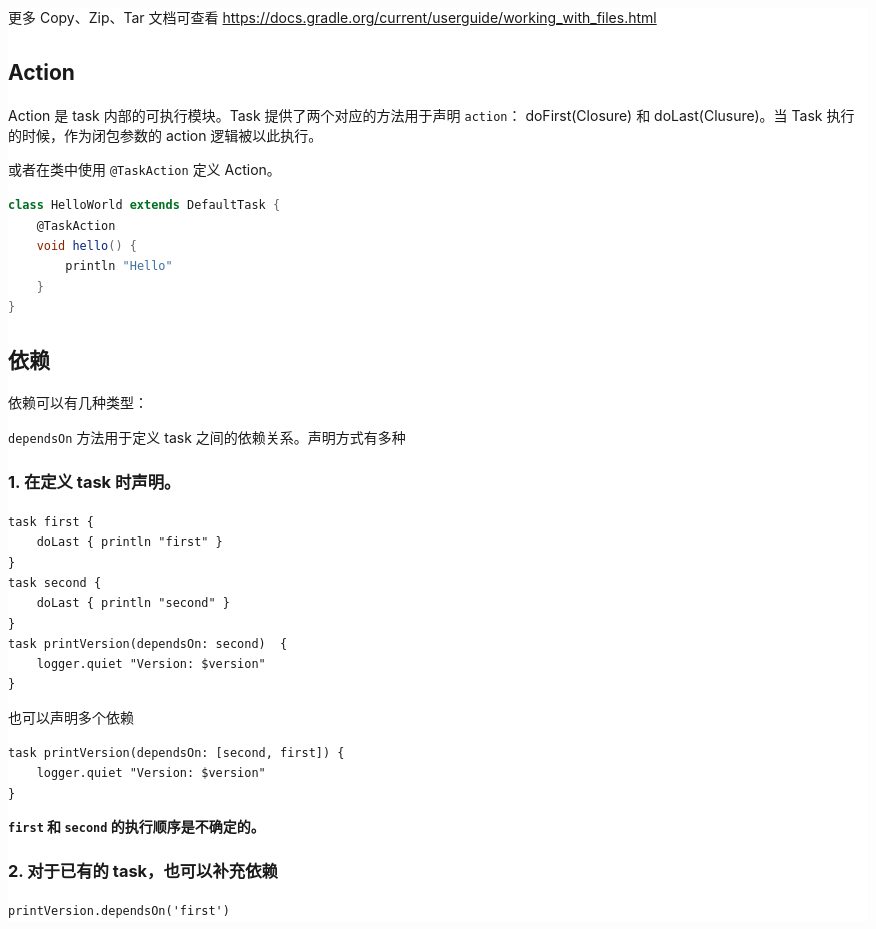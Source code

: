 更多 Copy、Zip、Tar 文档可查看 https://docs.gradle.org/current/userguide/working_with_files.html



## Action

Action 是 task 内部的可执行模块。Task 提供了两个对应的方法用于声明 `action`： doFirst(Closure) 和 doLast(Clusure)。当 Task 执行的时候，作为闭包参数的 action 逻辑被以此执行。

或者在类中使用 `@TaskAction` 定义 Action。

```groovy
class HelloWorld extends DefaultTask {
    @TaskAction
    void hello() {
        println "Hello"
    }
}
```


## 依赖

依赖可以有几种类型：

`dependsOn` 方法用于定义 task 之间的依赖关系。声明方式有多种

### 1. 在定义 task 时声明。

```
task first {
    doLast { println "first" }
}
task second {
    doLast { println "second" }
}
task printVersion(dependsOn: second)  {
    logger.quiet "Version: $version"
}
```

也可以声明多个依赖

```
task printVersion(dependsOn: [second, first]) { 
    logger.quiet "Version: $version"
}
```

**`first` 和 `second` 的执行顺序是不确定的。**

### 2. 对于已有的 task，也可以补充依赖

```
printVersion.dependsOn('first')
```

